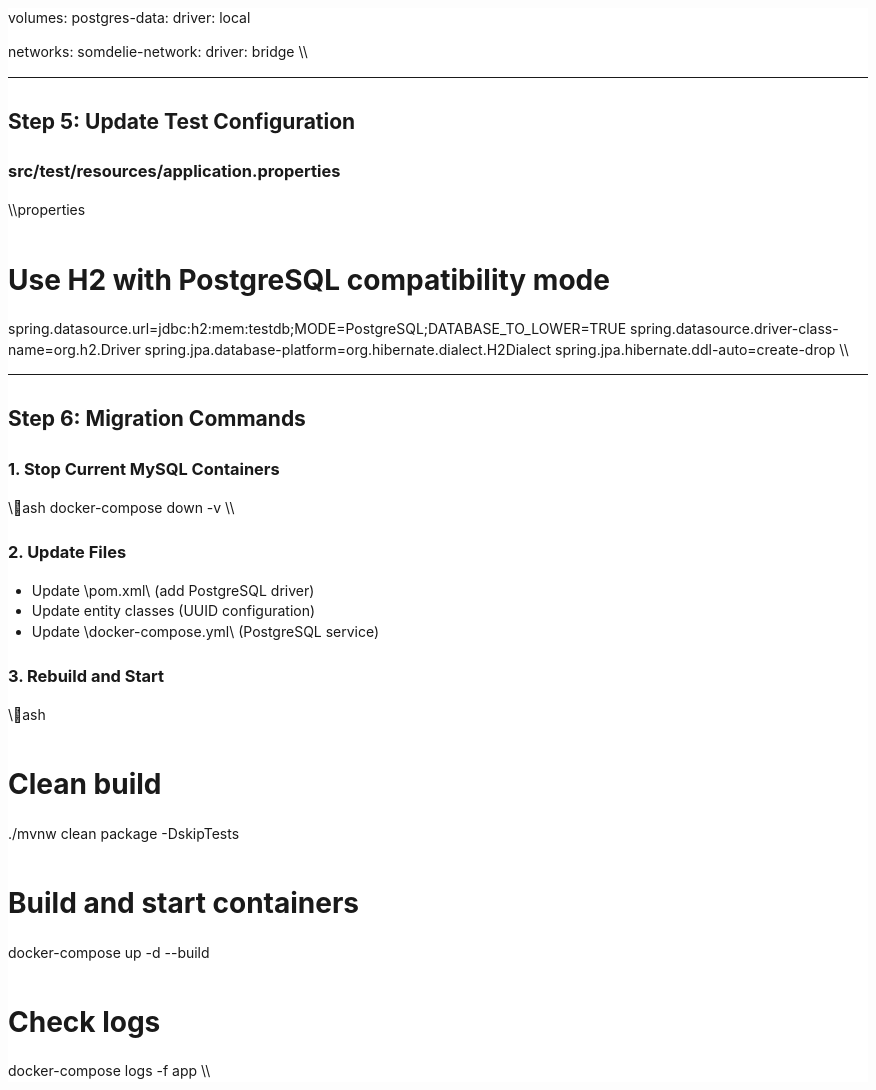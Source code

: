 volumes:
  postgres-data:
    driver: local

networks:
  somdelie-network:
    driver: bridge
\\\

---

## Step 5: Update Test Configuration

### src/test/resources/application.properties
\\\properties
# Use H2 with PostgreSQL compatibility mode
spring.datasource.url=jdbc:h2:mem:testdb;MODE=PostgreSQL;DATABASE_TO_LOWER=TRUE
spring.datasource.driver-class-name=org.h2.Driver
spring.jpa.database-platform=org.hibernate.dialect.H2Dialect
spring.jpa.hibernate.ddl-auto=create-drop
\\\

---

## Step 6: Migration Commands

### 1. Stop Current MySQL Containers
\\\ash
docker-compose down -v
\\\

### 2. Update Files
- Update \pom.xml\ (add PostgreSQL driver)
- Update entity classes (UUID configuration)
- Update \docker-compose.yml\ (PostgreSQL service)

### 3. Rebuild and Start
\\\ash
# Clean build
./mvnw clean package -DskipTests

# Build and start containers
docker-compose up -d --build

# Check logs
docker-compose logs -f app
\\\
